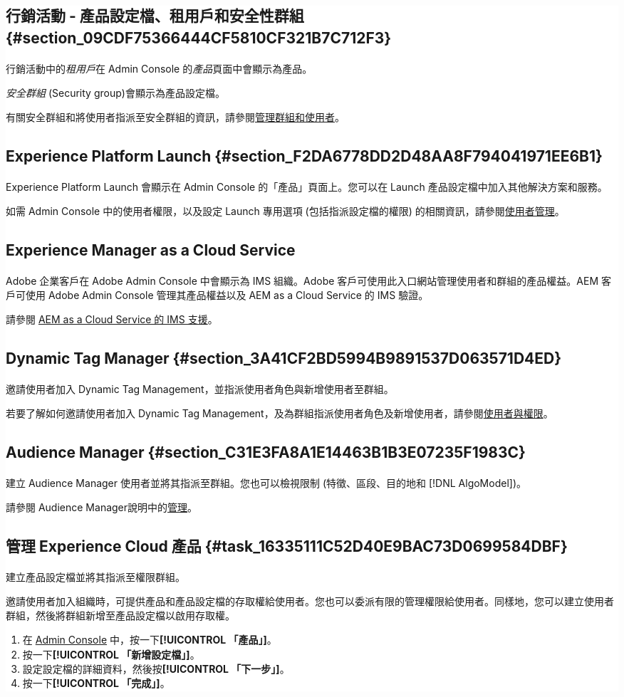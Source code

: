 ## 行銷活動 - 產品設定檔、租用戶和安全性群組 {#section_09CDF75366444CF5810CF321B7C712F3}

行銷活動中的&#x200B;*租用戶*&#x200B;在 Admin Console 的&#x200B;*產品*&#x200B;頁面中會顯示為產品。

*安全群組* (Security group)會顯示為產品設定檔。

有關安全群組和將使用者指派至安全群組的資訊，請參閱[管理群組和使用者](https://helpx.adobe.com/tw/campaign/standard/administration/using/managing-groups-and-users.html)。

## Experience Platform Launch {#section_F2DA6778DD2D48AA8F794041971EE6B1}

Experience Platform Launch 會顯示在 Admin Console 的「產品」頁面上。您可以在 Launch 產品設定檔中加入其他解決方案和服務。

如需 Admin Console 中的使用者權限，以及設定 Launch 專用選項 (包括指派設定檔的權限) 的相關資訊，請參閱[使用者管理](https://docs.adobelaunch.com/launch-reference/administration/user-permissions)。

## Experience Manager as a Cloud Service

Adobe 企業客戶在 Adobe Admin Console 中會顯示為 IMS 組織。Adobe 客戶可使用此入口網站管理使用者和群組的產品權益。AEM 客戶可使用 Adobe Admin Console 管理其產品權益以及 AEM as a Cloud Service 的 IMS 驗證。

請參閱 [AEM as a Cloud Service 的 IMS 支援](https://docs.adobe.com/content/help/zh-Hant/experience-manager-cloud-service/security/ims-support.html#managing-products-and-user-access-in-admin-console)。

## Dynamic Tag Manager {#section_3A41CF2BD5994B9891537D063571D4ED}

邀請使用者加入 Dynamic Tag Management，並指派使用者角色與新增使用者至群組。

若要了解如何邀請使用者加入 Dynamic Tag Management，及為群組指派使用者角色及新增使用者，請參閱[使用者與權限](https://docs.adobe.com/content/help/zh-Hant/dtm/using/admin/users.html)。

## Audience Manager {#section_C31E3FA8A1E14463B1B3E07235F1983C}

建立 Audience Manager 使用者並將其指派至群組。您也可以檢視限制 (特徵、區段、目的地和 [!DNL AlgoModel])。

請參閱 Audience Manager說明中的[管理](https://docs.adobe.com/content/help/zh-Hant/dtm/using/admin/users.html)。

## 管理 Experience Cloud 產品 {#task_16335111C52D40E9BAC73D0699584DBF}

建立產品設定檔並將其指派至權限群組。

邀請使用者加入組織時，可提供產品和產品設定檔的存取權給使用者。您也可以委派有限的管理權限給使用者。同樣地，您可以建立使用者群組，然後將群組新增至產品設定檔以啟用存取權。

1. 在 [Admin Console](https://adminconsole.adobe.com/enterprise/) 中，按一下&#x200B;**[!UICONTROL 「產品」]**。
1. 按一下&#x200B;**[!UICONTROL 「新增設定檔」]**。
1. 設定設定檔的詳細資料，然後按&#x200B;**[!UICONTROL 「下一步」]**。
1. 按一下&#x200B;**[!UICONTROL 「完成」]**。
